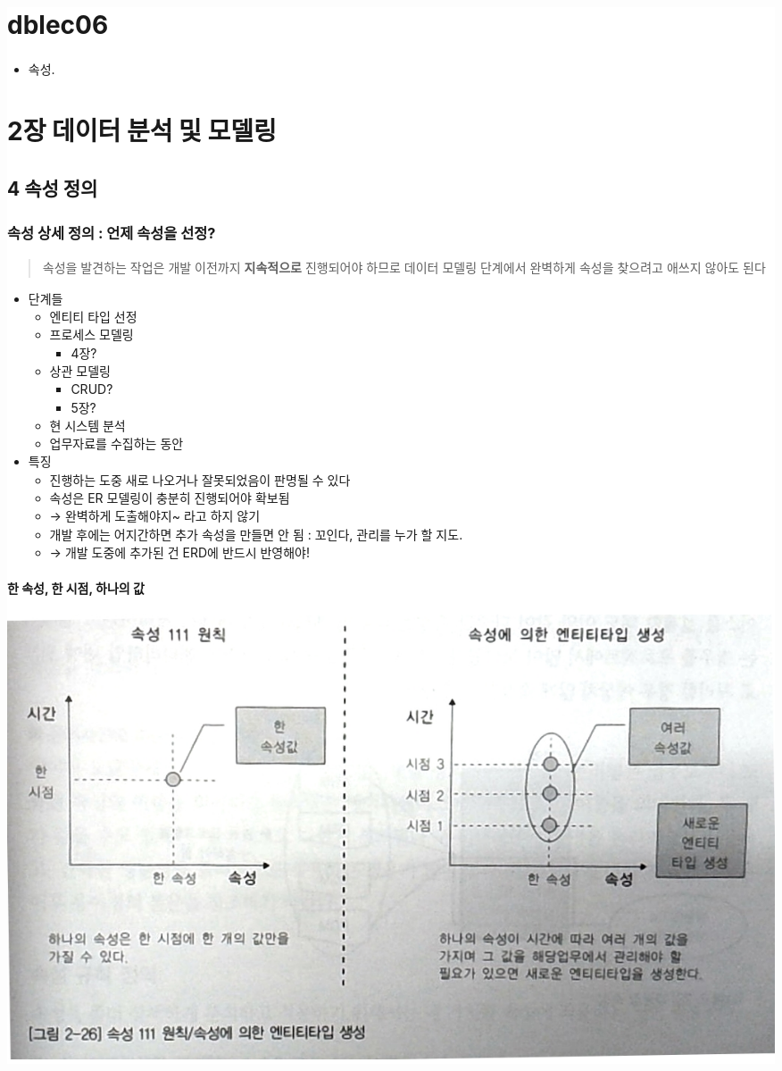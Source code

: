 dblec06
=======

-	속성.

2장 데이터 분석 및 모델링
=========================

4 속성 정의
-----------

### 속성 상세 정의 : 언제 속성을 선정?

> 속성을 발견하는 작업은 개발 이전까지 **지속적으로** 진행되어야 하므로 데이터 모델링 단계에서 완벽하게 속성을 찾으려고 애쓰지 않아도 된다

-	단계들
	-	엔티티 타입 선정
	-	프로세스 모델링
		-	4장?
	-	상관 모델링
		-	CRUD?
		-	5장?
	-	현 시스템 분석
	-	업무자료를 수집하는 동안
-	특징
	-	진행하는 도중 새로 나오거나 잘못되었음이 판명될 수 있다
	-	속성은 ER 모델링이 충분히 진행되어야 확보됨
	-	→ 완벽하게 도출해야지~ 라고 하지 않기
	-	개발 후에는 어지간하면 추가 속성을 만들면 안 됨 : 꼬인다, 관리를 누가 할 지도.
	-	→ 개발 도중에 추가된 건 ERD에 반드시 반영해야!

#### 한 속성, 한 시점, 하나의 값

![](dbmake06-01.JPG)
